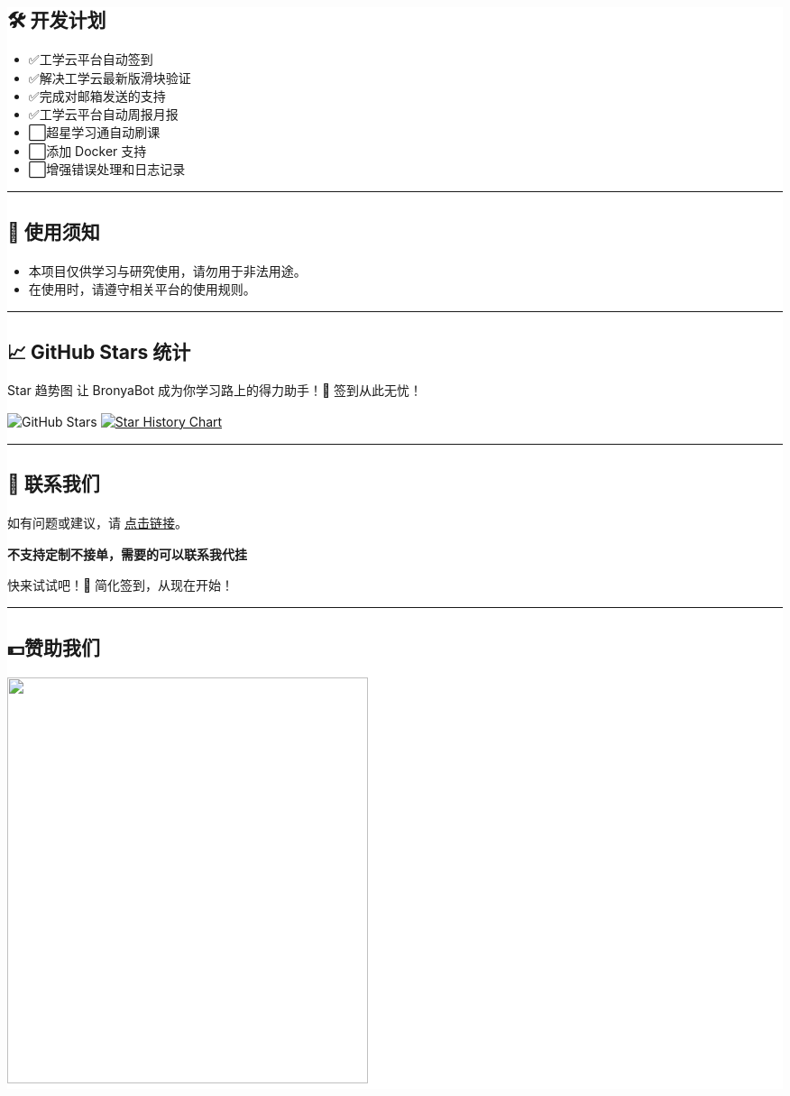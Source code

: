 
## 🛠️ 开发计划

* ✅工学云平台自动签到
* ✅解决工学云最新版滑块验证
* ✅完成对邮箱发送的支持
* ✅工学云平台自动周报月报
* ⬜超星学习通自动刷课
* ⬜添加 Docker 支持
* ⬜增强错误处理和日志记录

---

## 📜 使用须知

* 本项目仅供学习与研究使用，请勿用于非法用途。
* 在使用时，请遵守相关平台的使用规则。

---

## 📈 GitHub Stars 统计

Star 趋势图
让 BronyaBot 成为你学习路上的得力助手！🎉 签到从此无忧！

![GitHub Stars](https://img.shields.io/github/stars/mirai-MIC/BronyaBot?style=flat&label=Stars)
[![Star History Chart](https://starchart.cc/mirai-MIC/BronyaBot.svg?variant=adaptive)](https://starchart.cc/mirai-MIC/BronyaBot)

---

## 📧 联系我们

如有问题或建议，请 [点击链接](https://qm.qq.com/q/z8mab8YVm8)。

**不支持定制不接单，需要的可以联系我代挂**

快来试试吧！🎉 简化签到，从现在开始！

---

## 💵赞助我们

<img src="https://github.com/user-attachments/assets/017c8856-ea97-4ab4-84e8-caed61b33268" width="400" height="450" />

